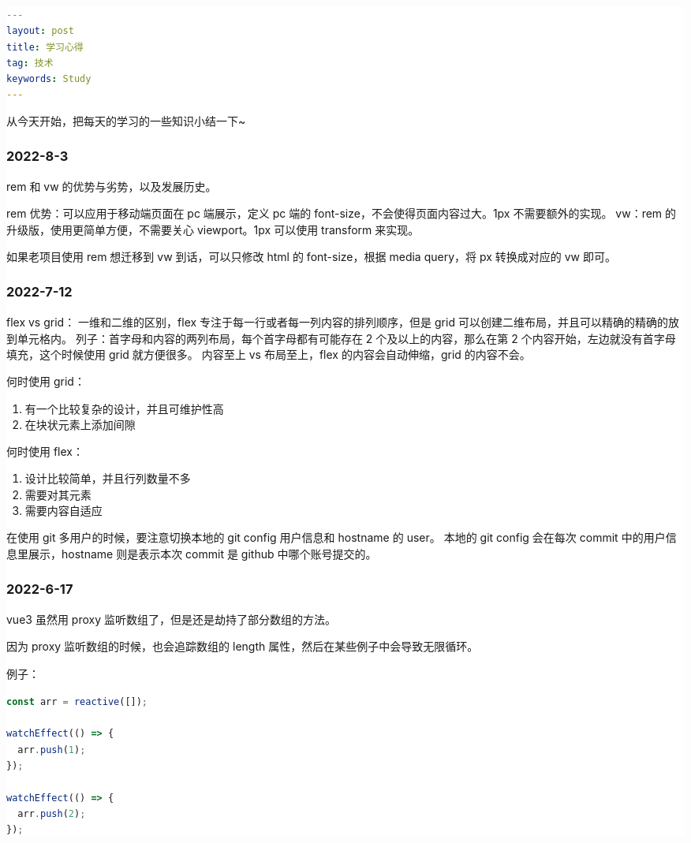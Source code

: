 ```yaml
---
layout: post
title: 学习心得
tag: 技术
keywords: Study
---
```


从今天开始，把每天的学习的一些知识小结一下~

### 2022-8-3

rem 和 vw 的优势与劣势，以及发展历史。

rem 优势：可以应用于移动端页面在 pc 端展示，定义 pc 端的 font-size，不会使得页面内容过大。1px 不需要额外的实现。
vw：rem 的升级版，使用更简单方便，不需要关心 viewport。1px 可以使用 transform 来实现。

如果老项目使用 rem 想迁移到 vw 到话，可以只修改 html 的 font-size，根据 media query，将 px 转换成对应的 vw 即可。

### 2022-7-12

flex vs grid：
一维和二维的区别，flex 专注于每一行或者每一列内容的排列顺序，但是 grid 可以创建二维布局，并且可以精确的精确的放到单元格内。
列子：首字母和内容的两列布局，每个首字母都有可能存在 2 个及以上的内容，那么在第 2 个内容开始，左边就没有首字母填充，这个时候使用 grid 就方便很多。
内容至上 vs 布局至上，flex 的内容会自动伸缩，grid 的内容不会。

何时使用 grid：

1. 有一个比较复杂的设计，并且可维护性高
2. 在块状元素上添加间隙

何时使用 flex：

1. 设计比较简单，并且行列数量不多
2. 需要对其元素
3. 需要内容自适应

在使用 git 多用户的时候，要注意切换本地的 git config 用户信息和 hostname 的 user。
本地的 git config 会在每次 commit 中的用户信息里展示，hostname 则是表示本次 commit 是 github 中哪个账号提交的。

### 2022-6-17

vue3 虽然用 proxy 监听数组了，但是还是劫持了部分数组的方法。

因为 proxy 监听数组的时候，也会追踪数组的 length 属性，然后在某些例子中会导致无限循环。

例子：

```js
const arr = reactive([]);

watchEffect(() => {
  arr.push(1);
});

watchEffect(() => {
  arr.push(2);
});
```
